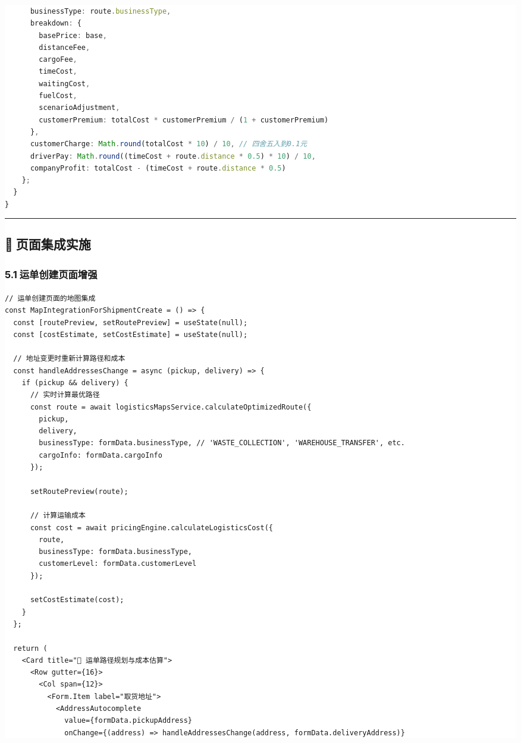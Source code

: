 ```typescript
      businessType: route.businessType,
      breakdown: {
        basePrice: base,
        distanceFee,
        cargoFee,
        timeCost,
        waitingCost,
        fuelCost,
        scenarioAdjustment,
        customerPremium: totalCost * customerPremium / (1 + customerPremium)
      },
      customerCharge: Math.round(totalCost * 10) / 10, // 四舍五入到0.1元
      driverPay: Math.round((timeCost + route.distance * 0.5) * 10) / 10,
      companyProfit: totalCost - (timeCost + route.distance * 0.5)
    };
  }
}
```

---

## 🎯 页面集成实施

### 5.1 运单创建页面增强
```tsx
// 运单创建页面的地图集成
const MapIntegrationForShipmentCreate = () => {
  const [routePreview, setRoutePreview] = useState(null);
  const [costEstimate, setCostEstimate] = useState(null);
  
  // 地址变更时重新计算路径和成本
  const handleAddressesChange = async (pickup, delivery) => {
    if (pickup && delivery) {
      // 实时计算最优路径
      const route = await logisticsMapsService.calculateOptimizedRoute({
        pickup, 
        delivery,
        businessType: formData.businessType, // 'WASTE_COLLECTION', 'WAREHOUSE_TRANSFER', etc.
        cargoInfo: formData.cargoInfo
      });
      
      setRoutePreview(route);
      
      // 计算运输成本
      const cost = await pricingEngine.calculateLogisticsCost({
        route,
        businessType: formData.businessType,
        customerLevel: formData.customerLevel
      });
      
      setCostEstimate(cost);
    }
  };
  
  return (
    <Card title="🎯 运单路径规划与成本估算">
      <Row gutter={16}>
        <Col span={12}>
          <Form.Item label="取货地址">
            <AddressAutocomplete 
              value={formData.pickupAddress}
              onChange={(address) => handleAddressesChange(address, formData.deliveryAddress)}
```